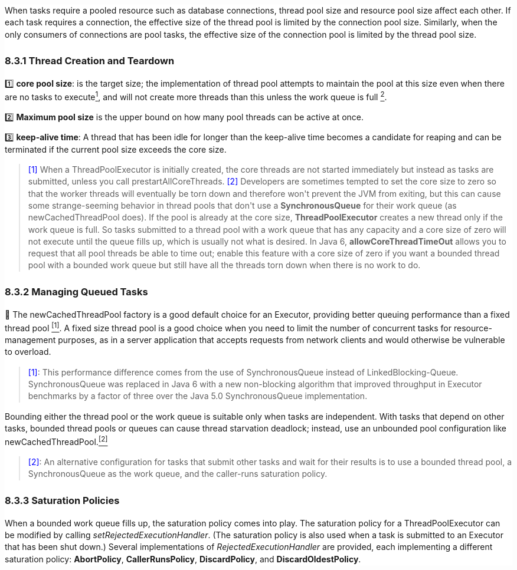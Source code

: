 When tasks require a pooled resource such as database connections, thread pool size and resource pool size affect each other. If each task requires a connection, the effective size of the thread pool is limited by the connection pool size. Similarly, when the only consumers of connections are pool tasks, the effective size of the connection pool is limited by the thread pool size.

### 8.3.1 Thread Creation and Teardown
:one: **core pool size**: is the target size; the implementation of thread pool attempts to maintain the pool at this size even when there are no tasks to execute[<sup>1</sup>](#8.3.1.1), and will not create more threads than this unless the work queue is full [<sup>2</sup>](#8.3.1.2).

:two: **Maximum pool size** is the upper bound on how many pool threads can be active at once.

:three: **keep-alive time**: A thread that has been idle for longer than the keep-alive time becomes a candidate for reaping and can be terminated if the current pool size exceeds the core size.

><span id="8.3.1.1" style='color:blue;'>[1]</span> When a ThreadPoolExecutor is initially created, the core threads are not started immediately but instead as tasks are submitted, unless you call prestartAllCoreThreads.
><span id="8.3.1.2" style='color:blue;'>[2]</span> Developers are sometimes tempted to set the core size to zero so that the worker threads will eventually be torn down and therefore won't prevent the JVM from exiting, but this can cause some strange-seeming behavior in thread pools that don't use a **SynchronousQueue** for their work queue (as newCachedThreadPool does). If the pool is already at the core size, **ThreadPoolExecutor** creates a new thread only if the work queue is full. So tasks submitted to a thread pool with a work queue that has any capacity and a core size of zero will not execute until the queue fills up, which is usually not what is desired. In Java 6, **allowCoreThreadTimeOut** allows you to request that all pool threads be able to time out; enable this feature with a core size of zero if you want a bounded thread pool with a bounded work queue but still have all the threads torn down when there is no work to do.

### 8.3.2 Managing Queued Tasks
:sheep: The newCachedThreadPool factory is a good default choice for an Executor, providing better queuing performance than a fixed thread pool [<sup>[1]</sup>](#8.3.2.1). A fixed size thread pool is a good choice when you need to limit the number of concurrent tasks for resource-management purposes, as in a server application that accepts requests from network clients and would otherwise be vulnerable to overload.

> <span id='8.3.2.1' style='color:blue;'>[1]</span>: This performance difference comes from the use of SynchronousQueue instead of LinkedBlocking-Queue. SynchronousQueue was replaced in Java 6 with a new non-blocking algorithm that improved throughput in Executor benchmarks by a factor of three over the Java 5.0 SynchronousQueue implementation.

Bounding either the thread pool or the work queue is suitable only when tasks are independent. With tasks that depend on other tasks, bounded thread pools or queues can cause thread starvation deadlock; instead, use an unbounded pool configuration like newCachedThreadPool.[<sup>[2]</sup>](#8.3.2.2)

> <span id='8.3.2.2' style='color:blue'>[2]</span>: An alternative configuration for tasks that submit other tasks and wait for their results is to use a bounded thread pool, a SynchronousQueue as the work queue, and the caller-runs saturation policy.


### 8.3.3 Saturation Policies 
When a bounded work queue fills up, the saturation policy comes into play. The saturation policy for a ThreadPoolExecutor can be modified by calling _setRejectedExecutionHandler_. (The saturation policy is also used when a task is submitted to an Executor that has been shut down.) Several implementations of _RejectedExecutionHandler_ are provided, each implementing a different saturation policy: **AbortPolicy**, **CallerRunsPolicy**, **DiscardPolicy**, and **DiscardOldestPolicy**.
